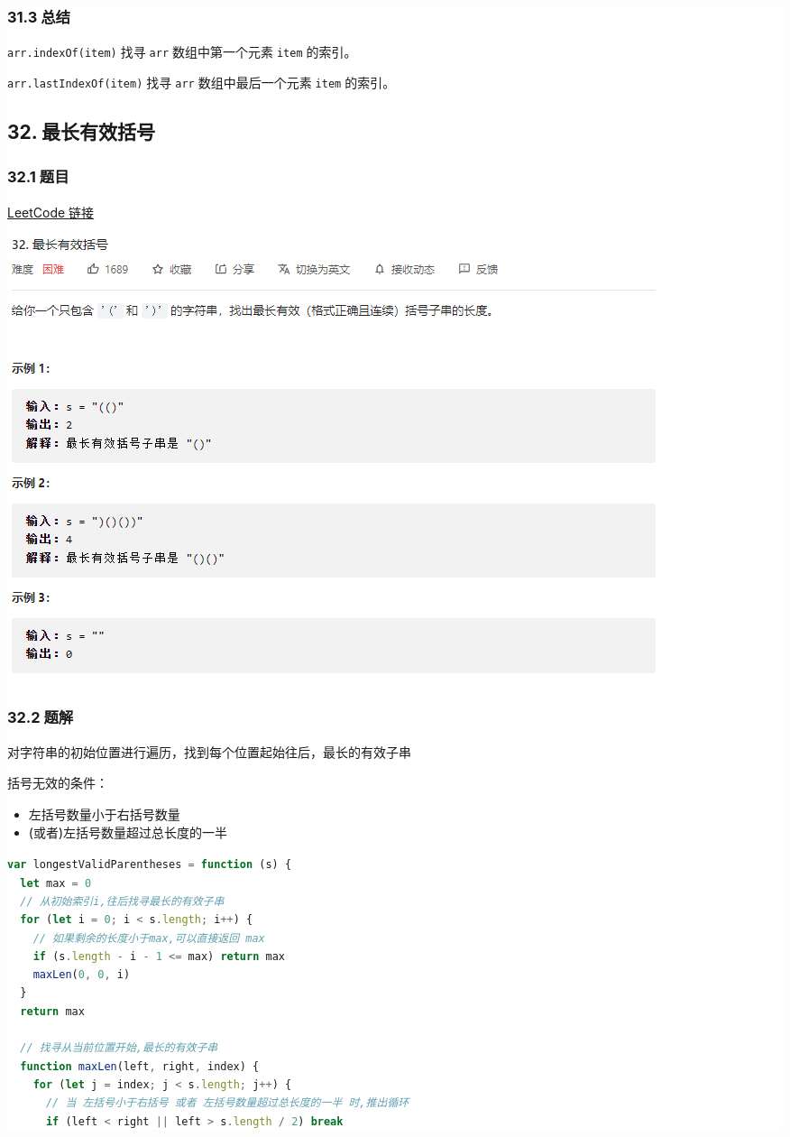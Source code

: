 ### 31.3 总结

`arr.indexOf(item)` 找寻 `arr` 数组中第一个元素 `item` 的索引。

`arr.lastIndexOf(item)` 找寻 `arr` 数组中最后一个元素 `item` 的索引。



## 32. 最长有效括号

### 32.1 题目

[LeetCode 链接](https://leetcode-cn.com/problems/longest-valid-parentheses/)

![](./assets/32.png)

### 32.2 题解

对字符串的初始位置进行遍历，找到每个位置起始往后，最长的有效子串

括号无效的条件：

+ 左括号数量小于右括号数量
+ (或者)左括号数量超过总长度的一半

```js
var longestValidParentheses = function (s) {
  let max = 0
  // 从初始索引i,往后找寻最长的有效子串
  for (let i = 0; i < s.length; i++) {
    // 如果剩余的长度小于max,可以直接返回 max
    if (s.length - i - 1 <= max) return max
    maxLen(0, 0, i)
  }
  return max

  // 找寻从当前位置开始,最长的有效子串
  function maxLen(left, right, index) {
    for (let j = index; j < s.length; j++) {
      // 当 左括号小于右括号 或者 左括号数量超过总长度的一半 时,推出循环
      if (left < right || left > s.length / 2) break
```